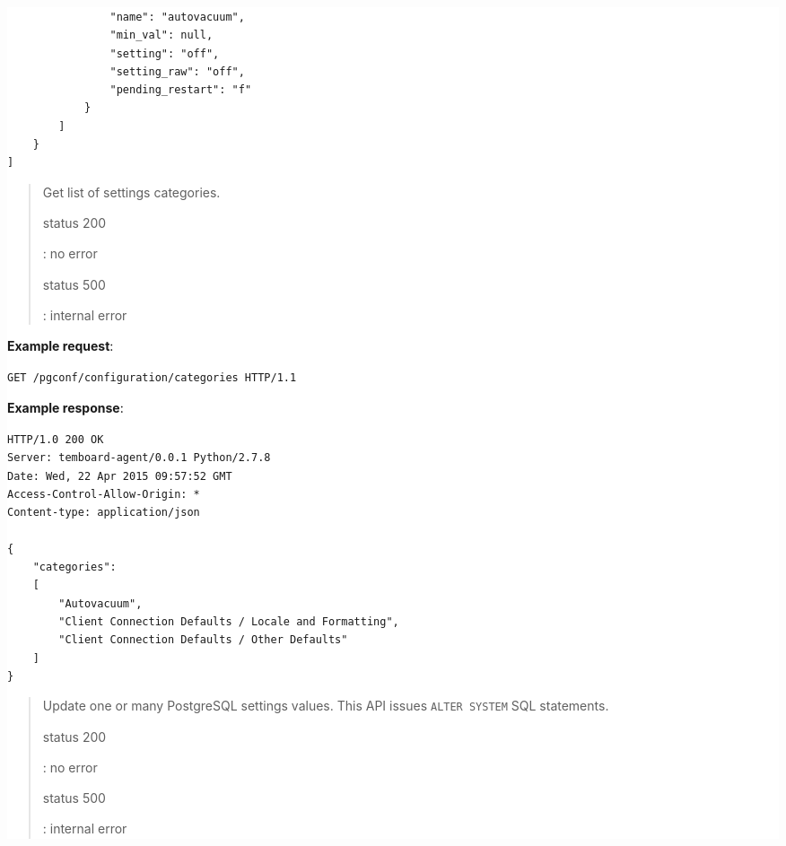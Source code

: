 ``` http
                "name": "autovacuum",
                "min_val": null,
                "setting": "off",
                "setting_raw": "off",
                "pending_restart": "f"
            }
        ]
    }
]
```

> Get list of settings categories.
>
> status 200
>
> :   no error
>
> status 500
>
> :   internal error

**Example request**:

``` http
GET /pgconf/configuration/categories HTTP/1.1
```

**Example response**:

``` http
HTTP/1.0 200 OK
Server: temboard-agent/0.0.1 Python/2.7.8
Date: Wed, 22 Apr 2015 09:57:52 GMT
Access-Control-Allow-Origin: *
Content-type: application/json

{
    "categories":
    [
        "Autovacuum",
        "Client Connection Defaults / Locale and Formatting",
        "Client Connection Defaults / Other Defaults"
    ]
}
```

> Update one or many PostgreSQL settings values. This API issues
> `ALTER SYSTEM` SQL statements.
>
> status 200
>
> :   no error
>
> status 500
>
> :   internal error
